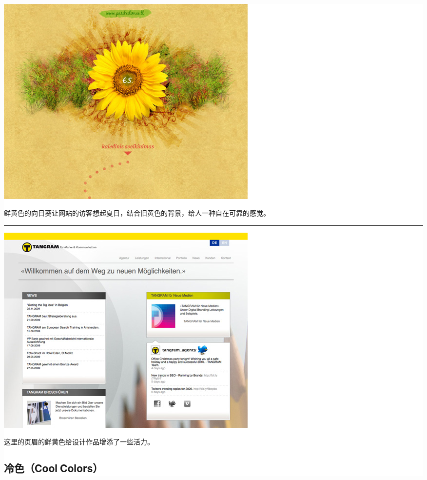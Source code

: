 ![](19.jpg)

鲜黄色的向日葵让网站的访客想起夏日，结合旧黄色的背景，给人一种自在可靠的感觉。

---

![](20.jpg)

这里的页眉的鲜黄色给设计作品增添了一些活力。

## 冷色（Cool Colors）
